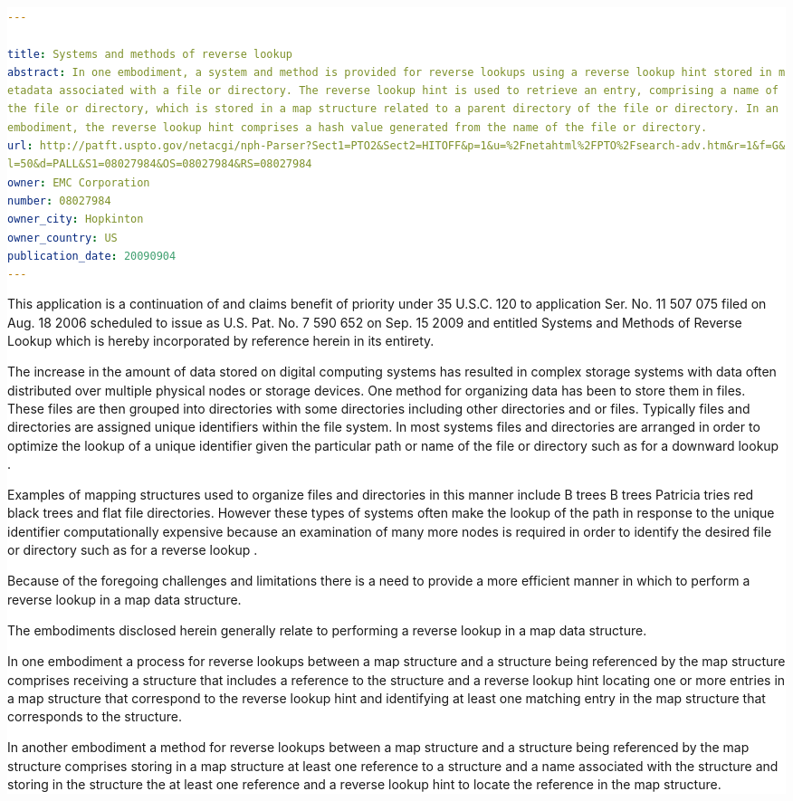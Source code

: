 ```yaml
---

title: Systems and methods of reverse lookup
abstract: In one embodiment, a system and method is provided for reverse lookups using a reverse lookup hint stored in metadata associated with a file or directory. The reverse lookup hint is used to retrieve an entry, comprising a name of the file or directory, which is stored in a map structure related to a parent directory of the file or directory. In an embodiment, the reverse lookup hint comprises a hash value generated from the name of the file or directory.
url: http://patft.uspto.gov/netacgi/nph-Parser?Sect1=PTO2&Sect2=HITOFF&p=1&u=%2Fnetahtml%2FPTO%2Fsearch-adv.htm&r=1&f=G&l=50&d=PALL&S1=08027984&OS=08027984&RS=08027984
owner: EMC Corporation
number: 08027984
owner_city: Hopkinton
owner_country: US
publication_date: 20090904
---
```

This application is a continuation of and claims benefit of priority under 35 U.S.C. 120 to application Ser. No. 11 507 075 filed on Aug. 18 2006 scheduled to issue as U.S. Pat. No. 7 590 652 on Sep. 15 2009 and entitled Systems and Methods of Reverse Lookup which is hereby incorporated by reference herein in its entirety.

The increase in the amount of data stored on digital computing systems has resulted in complex storage systems with data often distributed over multiple physical nodes or storage devices. One method for organizing data has been to store them in files. These files are then grouped into directories with some directories including other directories and or files. Typically files and directories are assigned unique identifiers within the file system. In most systems files and directories are arranged in order to optimize the lookup of a unique identifier given the particular path or name of the file or directory such as for a downward lookup .

Examples of mapping structures used to organize files and directories in this manner include B trees B trees Patricia tries red black trees and flat file directories. However these types of systems often make the lookup of the path in response to the unique identifier computationally expensive because an examination of many more nodes is required in order to identify the desired file or directory such as for a reverse lookup .

Because of the foregoing challenges and limitations there is a need to provide a more efficient manner in which to perform a reverse lookup in a map data structure.

The embodiments disclosed herein generally relate to performing a reverse lookup in a map data structure.

In one embodiment a process for reverse lookups between a map structure and a structure being referenced by the map structure comprises receiving a structure that includes a reference to the structure and a reverse lookup hint locating one or more entries in a map structure that correspond to the reverse lookup hint and identifying at least one matching entry in the map structure that corresponds to the structure.

In another embodiment a method for reverse lookups between a map structure and a structure being referenced by the map structure comprises storing in a map structure at least one reference to a structure and a name associated with the structure and storing in the structure the at least one reference and a reverse lookup hint to locate the reference in the map structure.
